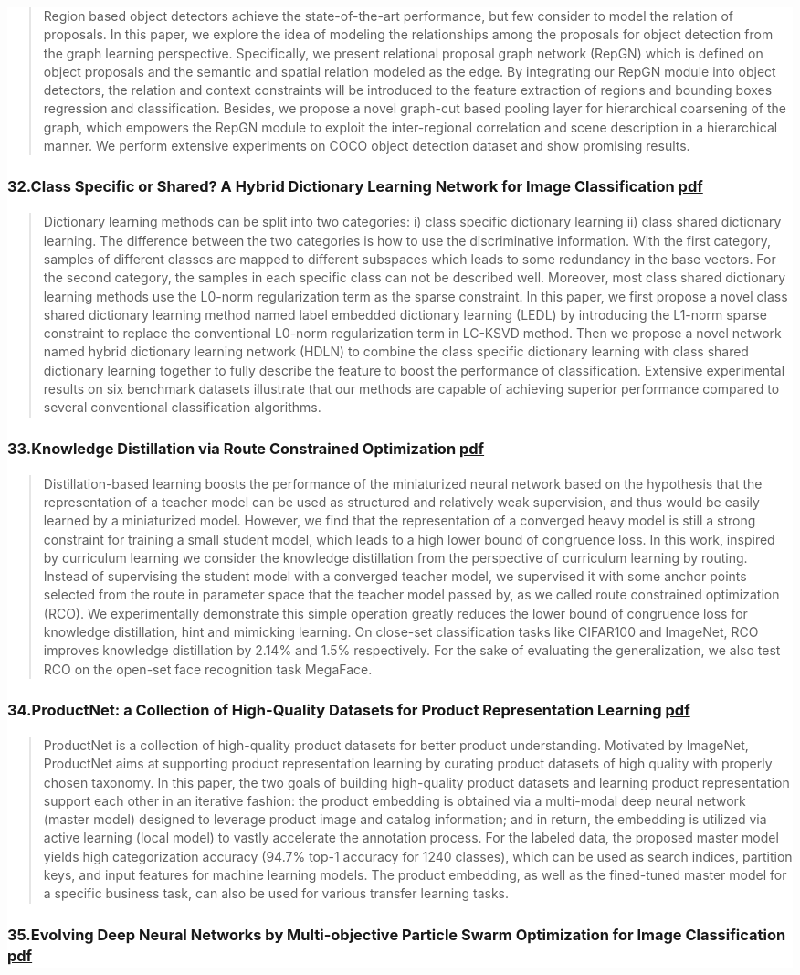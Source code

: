 >  Region based object detectors achieve the state-of-the-art performance, but few consider to model the relation of proposals. In this paper, we explore the idea of modeling the relationships among the proposals for object detection from the graph learning perspective. Specifically, we present relational proposal graph network (RepGN) which is defined on object proposals and the semantic and spatial relation modeled as the edge. By integrating our RepGN module into object detectors, the relation and context constraints will be introduced to the feature extraction of regions and bounding boxes regression and classification. Besides, we propose a novel graph-cut based pooling layer for hierarchical coarsening of the graph, which empowers the RepGN module to exploit the inter-regional correlation and scene description in a hierarchical manner. We perform extensive experiments on COCO object detection dataset and show promising results. 
### 32.Class Specific or Shared? A Hybrid Dictionary Learning Network for Image Classification  [ pdf ](https://arxiv.org/pdf/1904.08928.pdf)
>  Dictionary learning methods can be split into two categories: i) class specific dictionary learning ii) class shared dictionary learning. The difference between the two categories is how to use the discriminative information. With the first category, samples of different classes are mapped to different subspaces which leads to some redundancy in the base vectors. For the second category, the samples in each specific class can not be described well. Moreover, most class shared dictionary learning methods use the L0-norm regularization term as the sparse constraint. In this paper, we first propose a novel class shared dictionary learning method named label embedded dictionary learning (LEDL) by introducing the L1-norm sparse constraint to replace the conventional L0-norm regularization term in LC-KSVD method. Then we propose a novel network named hybrid dictionary learning network (HDLN) to combine the class specific dictionary learning with class shared dictionary learning together to fully describe the feature to boost the performance of classification. Extensive experimental results on six benchmark datasets illustrate that our methods are capable of achieving superior performance compared to several conventional classification algorithms. 
### 33.Knowledge Distillation via Route Constrained Optimization  [ pdf ](https://arxiv.org/pdf/1904.09149.pdf)
>  Distillation-based learning boosts the performance of the miniaturized neural network based on the hypothesis that the representation of a teacher model can be used as structured and relatively weak supervision, and thus would be easily learned by a miniaturized model. However, we find that the representation of a converged heavy model is still a strong constraint for training a small student model, which leads to a high lower bound of congruence loss. In this work, inspired by curriculum learning we consider the knowledge distillation from the perspective of curriculum learning by routing. Instead of supervising the student model with a converged teacher model, we supervised it with some anchor points selected from the route in parameter space that the teacher model passed by, as we called route constrained optimization (RCO). We experimentally demonstrate this simple operation greatly reduces the lower bound of congruence loss for knowledge distillation, hint and mimicking learning. On close-set classification tasks like CIFAR100 and ImageNet, RCO improves knowledge distillation by 2.14% and 1.5% respectively. For the sake of evaluating the generalization, we also test RCO on the open-set face recognition task MegaFace. 
### 34.ProductNet: a Collection of High-Quality Datasets for Product Representation Learning  [ pdf ](https://arxiv.org/pdf/1904.09037.pdf)
>  ProductNet is a collection of high-quality product datasets for better product understanding. Motivated by ImageNet, ProductNet aims at supporting product representation learning by curating product datasets of high quality with properly chosen taxonomy. In this paper, the two goals of building high-quality product datasets and learning product representation support each other in an iterative fashion: the product embedding is obtained via a multi-modal deep neural network (master model) designed to leverage product image and catalog information; and in return, the embedding is utilized via active learning (local model) to vastly accelerate the annotation process. For the labeled data, the proposed master model yields high categorization accuracy (94.7% top-1 accuracy for 1240 classes), which can be used as search indices, partition keys, and input features for machine learning models. The product embedding, as well as the fined-tuned master model for a specific business task, can also be used for various transfer learning tasks. 
### 35.Evolving Deep Neural Networks by Multi-objective Particle Swarm Optimization for Image Classification  [ pdf ](https://arxiv.org/pdf/1904.09035.pdf)